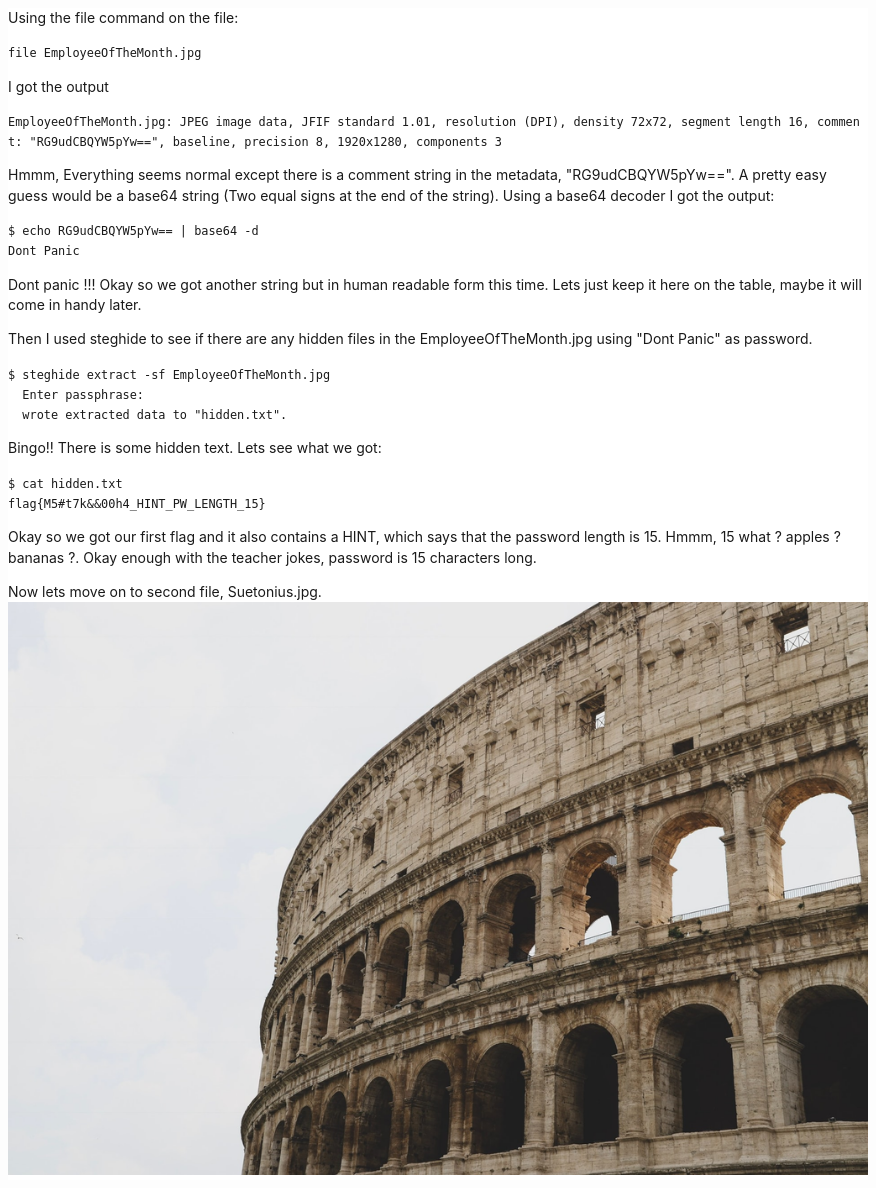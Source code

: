 Using the file command on the file: 

    file EmployeeOfTheMonth.jpg

I got the output

    EmployeeOfTheMonth.jpg: JPEG image data, JFIF standard 1.01, resolution (DPI), density 72x72, segment length 16, comment: "RG9udCBQYW5pYw==", baseline, precision 8, 1920x1280, components 3

Hmmm, Everything seems normal except there is a comment string in the metadata, "RG9udCBQYW5pYw==". A pretty easy guess would be a base64 string (Two equal signs at the end of the string). Using a base64 decoder I got the output: 

    $ echo RG9udCBQYW5pYw== | base64 -d
    Dont Panic

Dont panic !!! Okay so we got another string but in human readable form this time. Lets just keep it here on the table, maybe it will come in handy later.

Then I used steghide to see if there are any hidden files in the EmployeeOfTheMonth.jpg using "Dont Panic" as password.

    $ steghide extract -sf EmployeeOfTheMonth.jpg                 
      Enter passphrase: 
      wrote extracted data to "hidden.txt".

Bingo!! There is some hidden text. Lets see what we got:

    $ cat hidden.txt
    flag{M5#t7k&&00h4_HINT_PW_LENGTH_15}

Okay so we got our first flag and it also contains a HINT, which says that the password length is 15. Hmmm, 15 what ? apples ? bananas ?. Okay enough with the teacher jokes, password is 15 characters long.

Now lets move on to second file, Suetonius.jpg. 
![Suetonius](./Suetonius.jpg)
